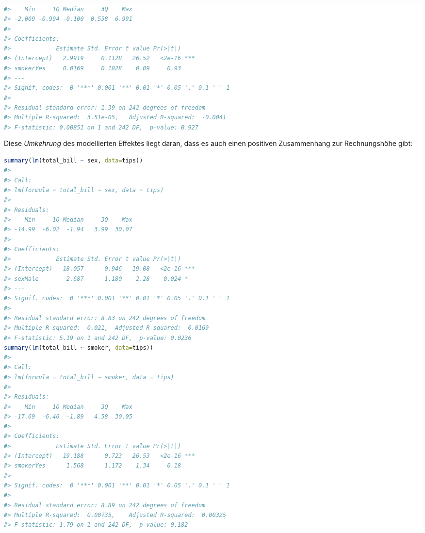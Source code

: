 ```r
#>    Min     1Q Median     3Q    Max 
#> -2.009 -0.994 -0.100  0.558  6.991 
#> 
#> Coefficients:
#>             Estimate Std. Error t value Pr(>|t|)    
#> (Intercept)   2.9919     0.1128   26.52   <2e-16 ***
#> smokerYes     0.0169     0.1828    0.09     0.93    
#> ---
#> Signif. codes:  0 '***' 0.001 '**' 0.01 '*' 0.05 '.' 0.1 ' ' 1
#> 
#> Residual standard error: 1.39 on 242 degrees of freedom
#> Multiple R-squared:  3.51e-05,	Adjusted R-squared:  -0.0041 
#> F-statistic: 0.00851 on 1 and 242 DF,  p-value: 0.927
```
Diese *Umkehrung* des modellierten Effektes liegt daran, dass es auch einen positiven Zusammenhang zur Rechnungshöhe gibt:

```r
summary(lm(total_bill ~ sex, data=tips))
#> 
#> Call:
#> lm(formula = total_bill ~ sex, data = tips)
#> 
#> Residuals:
#>    Min     1Q Median     3Q    Max 
#> -14.99  -6.02  -1.94   3.99  30.07 
#> 
#> Coefficients:
#>             Estimate Std. Error t value Pr(>|t|)    
#> (Intercept)   18.057      0.946   19.08   <2e-16 ***
#> sexMale        2.687      1.180    2.28    0.024 *  
#> ---
#> Signif. codes:  0 '***' 0.001 '**' 0.01 '*' 0.05 '.' 0.1 ' ' 1
#> 
#> Residual standard error: 8.83 on 242 degrees of freedom
#> Multiple R-squared:  0.021,	Adjusted R-squared:  0.0169 
#> F-statistic: 5.19 on 1 and 242 DF,  p-value: 0.0236
summary(lm(total_bill ~ smoker, data=tips))
#> 
#> Call:
#> lm(formula = total_bill ~ smoker, data = tips)
#> 
#> Residuals:
#>    Min     1Q Median     3Q    Max 
#> -17.69  -6.46  -1.89   4.58  30.05 
#> 
#> Coefficients:
#>             Estimate Std. Error t value Pr(>|t|)    
#> (Intercept)   19.188      0.723   26.53   <2e-16 ***
#> smokerYes      1.568      1.172    1.34     0.18    
#> ---
#> Signif. codes:  0 '***' 0.001 '**' 0.01 '*' 0.05 '.' 0.1 ' ' 1
#> 
#> Residual standard error: 8.89 on 242 degrees of freedom
#> Multiple R-squared:  0.00735,	Adjusted R-squared:  0.00325 
#> F-statistic: 1.79 on 1 and 242 DF,  p-value: 0.182
```
